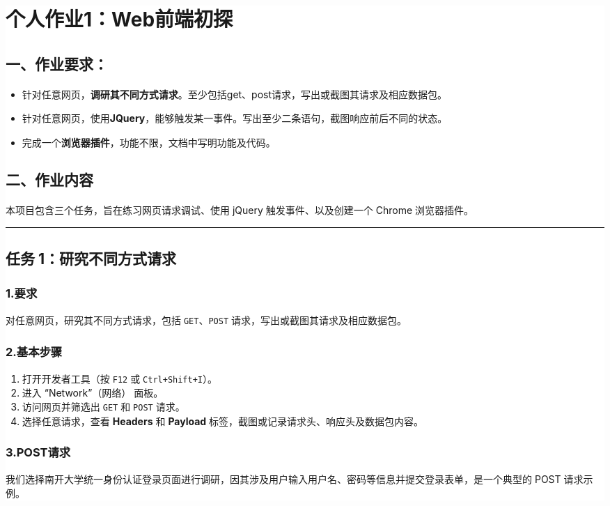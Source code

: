 
# 个人作业1：Web前端初探

## 一、作业要求：

* 针对任意网页，**调研其不同方式请求**。至少包括get、post请求，写出或截图其请求及相应数据包。

* 针对任意网页，使用**JQuery**，能够触发某一事件。写出至少二条语句，截图响应前后不同的状态。

* 完成一个**浏览器插件**，功能不限，文档中写明功能及代码。

## 二、作业内容

本项目包含三个任务，旨在练习网页请求调试、使用 jQuery 触发事件、以及创建一个 Chrome 浏览器插件。

---

## 任务 1：研究不同方式请求

### 1.要求

对任意网页，研究其不同方式请求，包括 `GET`、`POST` 请求，写出或截图其请求及相应数据包。

### 2.基本步骤

1. 打开开发者工具（按 `F12` 或 `Ctrl+Shift+I`）。
2. 进入 “Network”（网络） 面板。
3. 访问网页并筛选出 `GET` 和 `POST` 请求。
4. 选择任意请求，查看 **Headers** 和 **Payload** 标签，截图或记录请求头、响应头及数据包内容。

### 3.POST请求

我们选择南开大学统一身份认证登录页面进行调研，因其涉及用户输入用户名、密码等信息并提交登录表单，是一个典型的 POST 请求示例。
    <div align=center>